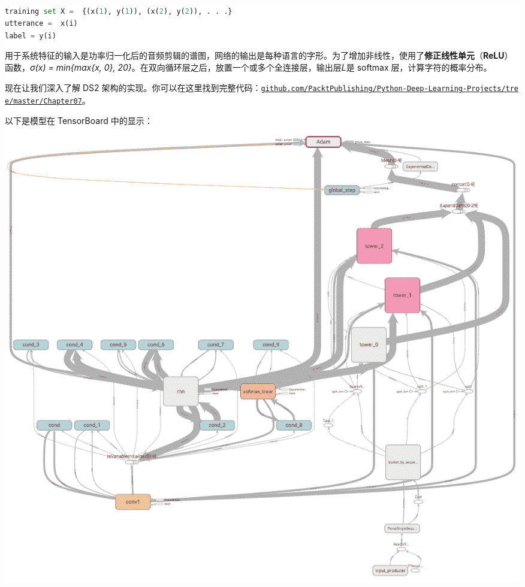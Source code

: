 ```py
training set X =  {(x(1), y(1)), (x(2), y(2)), . . .}
utterance =  x(i)
label = y(i)
```

用于系统特征的输入是功率归一化后的音频剪辑的谱图，网络的输出是每种语言的字形。为了增加非线性，使用了**修正线性单元**（**ReLU**）函数，*σ(x) = min{max{x, 0}, 20}*。在双向循环层之后，放置一个或多个全连接层，输出层*L*是 softmax 层，计算字符的概率分布。

现在让我们深入了解 DS2 架构的实现。你可以在这里找到完整代码：[`github.com/PacktPublishing/Python-Deep-Learning-Projects/tree/master/Chapter07`](https://github.com/PacktPublishing/Python-Deep-Learning-Projects/tree/master/Chapter07)。

以下是模型在 TensorBoard 中的显示：

![](img/aa7975fa-5aa0-439f-b254-8d78dcde3663.png)
